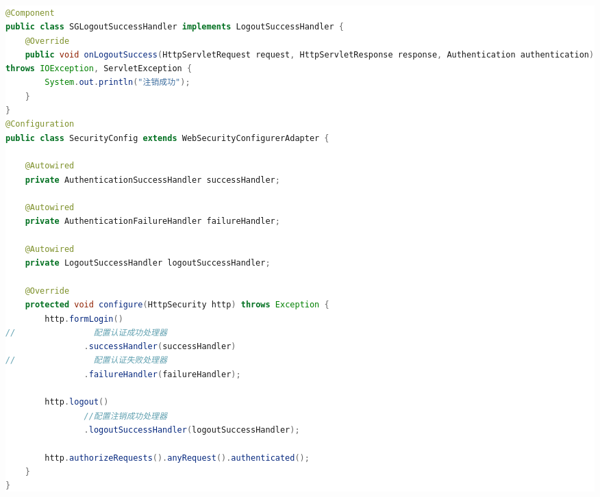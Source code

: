 ```java
@Component
public class SGLogoutSuccessHandler implements LogoutSuccessHandler {
    @Override
    public void onLogoutSuccess(HttpServletRequest request, HttpServletResponse response, Authentication authentication) throws IOException, ServletException {
        System.out.println("注销成功");
    }
}
@Configuration
public class SecurityConfig extends WebSecurityConfigurerAdapter {

    @Autowired
    private AuthenticationSuccessHandler successHandler;

    @Autowired
    private AuthenticationFailureHandler failureHandler;

    @Autowired
    private LogoutSuccessHandler logoutSuccessHandler;

    @Override
    protected void configure(HttpSecurity http) throws Exception {
        http.formLogin()
//                配置认证成功处理器
                .successHandler(successHandler)
//                配置认证失败处理器
                .failureHandler(failureHandler);

        http.logout()
                //配置注销成功处理器
                .logoutSuccessHandler(logoutSuccessHandler);

        http.authorizeRequests().anyRequest().authenticated();
    }
}
```
